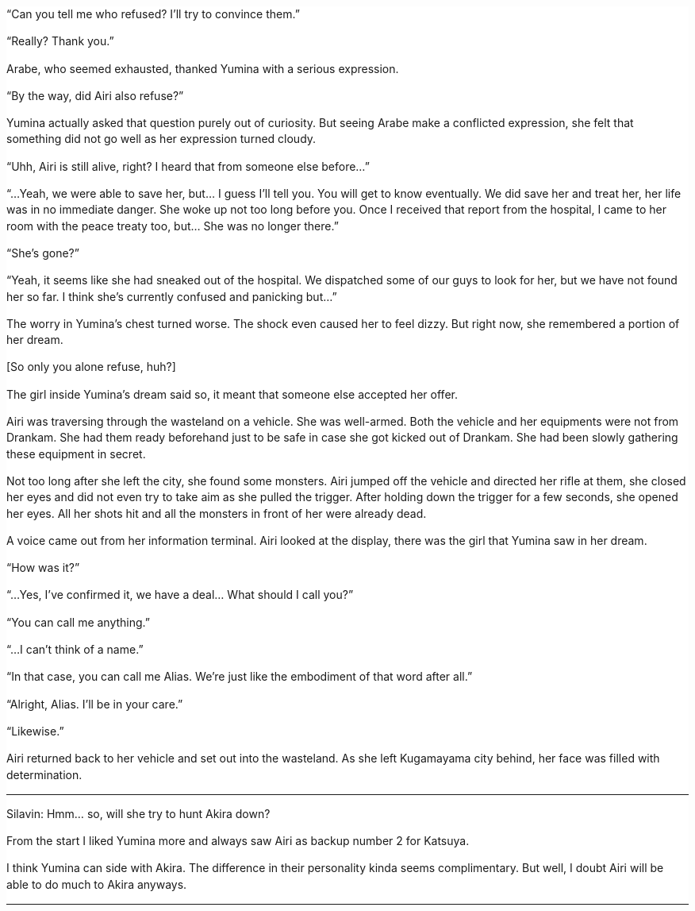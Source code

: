 “Can you tell me who refused? I’ll try to convince them.”

“Really? Thank you.”

Arabe, who seemed exhausted, thanked Yumina with a serious expression.

“By the way, did Airi also refuse?”

Yumina actually asked that question purely out of curiosity. But seeing Arabe make a conflicted expression, she felt that something did not go well as her expression turned cloudy.

“Uhh, Airi is still alive, right? I heard that from someone else before…”

“…Yeah, we were able to save her, but… I guess I’ll tell you. You will get to know eventually. We did save her and treat her, her life was in no immediate danger. She woke up not too long before you. Once I received that report from the hospital, I came to her room with the peace treaty too, but… She was no longer there.”

“She’s gone?”

“Yeah, it seems like she had sneaked out of the hospital. We dispatched some of our guys to look for her, but we have not found her so far. I think she’s currently confused and panicking but…”

The worry in Yumina’s chest turned worse. The shock even caused her to feel dizzy. But right now, she remembered a portion of her dream.

[So only you alone refuse, huh?]

The girl inside Yumina’s dream said so, it meant that someone else accepted her offer.

Airi was traversing through the wasteland on a vehicle. She was well-armed. Both the vehicle and her equipments were not from Drankam. She had them ready beforehand just to be safe in case she got kicked out of Drankam. She had been slowly gathering these equipment in secret.

Not too long after she left the city, she found some monsters. Airi jumped off the vehicle and directed her rifle at them, she closed her eyes and did not even try to take aim as she pulled the trigger. After holding down the trigger for a few seconds, she opened her eyes. All her shots hit and all the monsters in front of her were already dead.

A voice came out from her information terminal. Airi looked at the display, there was the girl that Yumina saw in her dream.

“How was it?”

“…Yes, I’ve confirmed it, we have a deal… What should I call you?”

“You can call me anything.”

“…I can’t think of a name.”

“In that case, you can call me Alias. We’re just like the embodiment of that word after all.”

“Alright, Alias. I’ll be in your care.”

“Likewise.”

Airi returned back to her vehicle and set out into the wasteland. As she left Kugamayama city behind, her face was filled with determination.

- - -

Silavin: Hmm… so, will she try to hunt Akira down?

From the start I liked Yumina more and always saw Airi as backup number 2 for Katsuya.

I think Yumina can side with Akira. The difference in their personality kinda seems complimentary. But well, I doubt Airi will be able to do much to Akira anyways.

- - -

